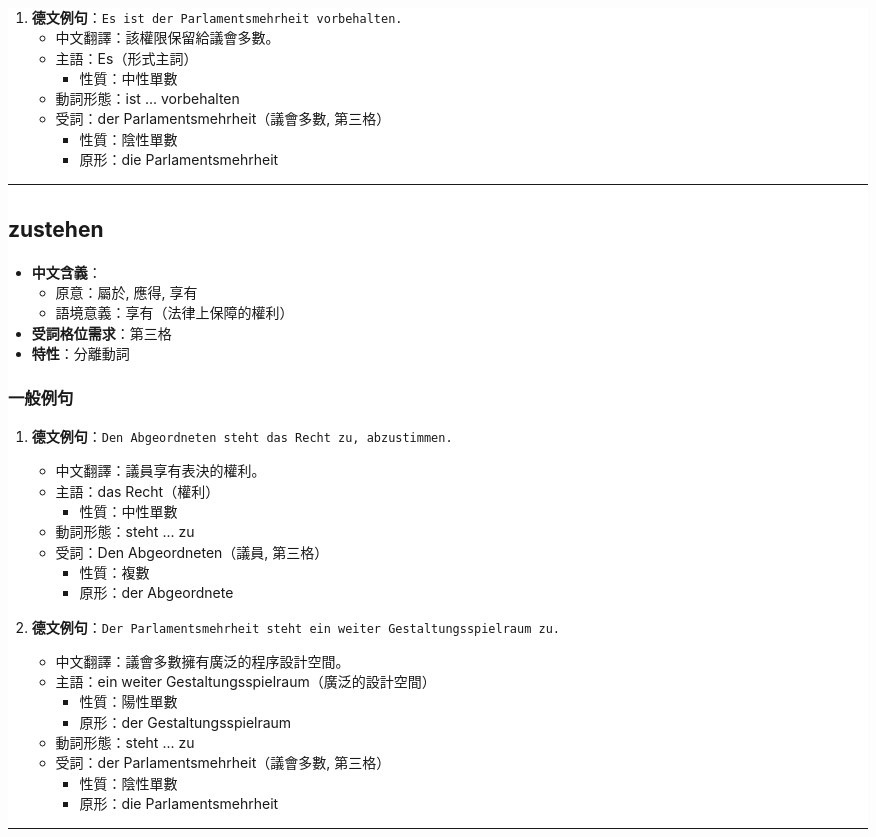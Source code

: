1. **德文例句**：`Es ist der Parlamentsmehrheit vorbehalten.`
   - 中文翻譯：該權限保留給議會多數。
   - 主語：Es（形式主詞）
       * 性質：中性單數
   - 動詞形態：ist ... vorbehalten
   - 受詞：der Parlamentsmehrheit（議會多數, 第三格）
       * 性質：陰性單數
       * 原形：die Parlamentsmehrheit


***

## zustehen

- **中文含義**：
  - 原意：屬於, 應得, 享有
  - 語境意義：享有（法律上保障的權利）
- **受詞格位需求**：第三格
- **特性**：分離動詞

### 一般例句

1. **德文例句**：`Den Abgeordneten steht das Recht zu, abzustimmen.`
   - 中文翻譯：議員享有表決的權利。
   - 主語：das Recht（權利）
       * 性質：中性單數
   - 動詞形態：steht ... zu
   - 受詞：Den Abgeordneten（議員, 第三格）
       * 性質：複數
       * 原形：der Abgeordnete

2. **德文例句**：`Der Parlamentsmehrheit steht ein weiter Gestaltungsspielraum zu.`
   - 中文翻譯：議會多數擁有廣泛的程序設計空間。
   - 主語：ein weiter Gestaltungsspielraum（廣泛的設計空間）
       * 性質：陽性單數
       * 原形：der Gestaltungsspielraum
   - 動詞形態：steht ... zu
   - 受詞：der Parlamentsmehrheit（議會多數, 第三格）
       * 性質：陰性單數
       * 原形：die Parlamentsmehrheit


***
